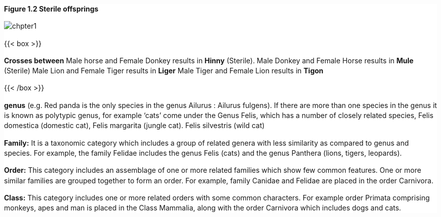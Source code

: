 **Figure 1.2 Sterile offsprings**

![chpter1](/books/biology/unit-1/zoologylivingworld/pic5.png )

{{< box >}}

**Crosses between**
Male horse and Female
Donkey results in **Hinny**
(Sterile).
Male Donkey and Female
Horse results in **Mule**
(Sterile)
Male Lion and Female Tiger
results in **Liger**
Male Tiger and Female Lion
results in **Tigon**

{{< /box >}}

**genus** (e.g. Red panda is the only species
in the genus Ailurus : Ailurus fulgens). If
there are more than one species in the
genus it is known as polytypic genus, for
example ‘cats’ come under the Genus Felis,
which has a number of closely related
species, Felis domestica (domestic cat),
Felis margarita (jungle cat). Felis silvestris
(wild cat)

**Family:** It is a taxonomic category
which includes a group of related genera
with less similarity as compared to genus
and species. For example, the family
Felidae includes the genus Felis (cats)
and the genus Panthera (lions, tigers,
leopards).

**Order:** This category includes an
assemblage of one or more related families
which show few common features. One
or more similar families are grouped
together to form an order. For example,
family Canidae and Felidae are placed in
the order Carnivora.

**Class:** This category includes one or
more related orders with some common
characters. For example order Primata
comprising monkeys, apes and man is
placed in the Class Mammalia, along with
the order Carnivora which includes dogs
and cats.
